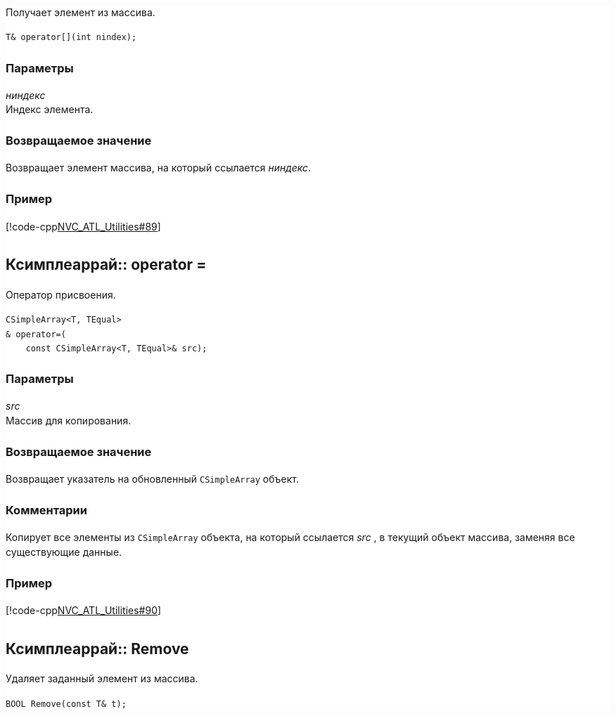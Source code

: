 Получает элемент из массива.

```
T& operator[](int nindex);
```

### <a name="parameters"></a>Параметры

*ниндекс*<br/>
Индекс элемента.

### <a name="return-value"></a>Возвращаемое значение

Возвращает элемент массива, на который ссылается *ниндекс*.

### <a name="example"></a>Пример

[!code-cpp[NVC_ATL_Utilities#89](../../atl/codesnippet/cpp/csimplearray-class_4.cpp)]

## <a name="csimplearrayoperator-"></a><a name="operator_eq"></a> Ксимплеаррай:: operator =

Оператор присвоения.

```
CSimpleArray<T, TEqual>
& operator=(
    const CSimpleArray<T, TEqual>& src);
```

### <a name="parameters"></a>Параметры

*src*<br/>
Массив для копирования.

### <a name="return-value"></a>Возвращаемое значение

Возвращает указатель на обновленный `CSimpleArray` объект.

### <a name="remarks"></a>Комментарии

Копирует все элементы из `CSimpleArray` объекта, на который ссылается *src* , в текущий объект массива, заменяя все существующие данные.

### <a name="example"></a>Пример

[!code-cpp[NVC_ATL_Utilities#90](../../atl/codesnippet/cpp/csimplearray-class_5.cpp)]

## <a name="csimplearrayremove"></a><a name="remove"></a> Ксимплеаррай:: Remove

Удаляет заданный элемент из массива.

```
BOOL Remove(const T& t);
```

